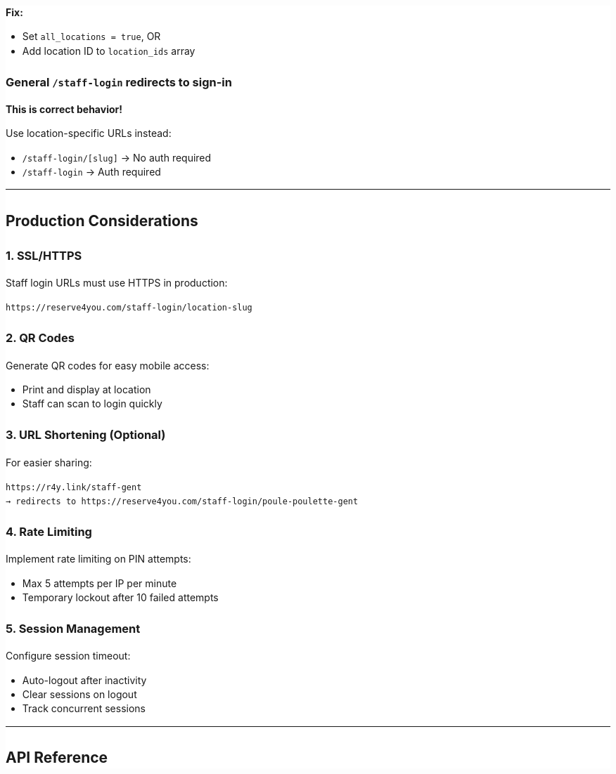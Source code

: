 **Fix:**
- Set `all_locations = true`, OR
- Add location ID to `location_ids` array

### General `/staff-login` redirects to sign-in

**This is correct behavior!**

Use location-specific URLs instead:
- `/staff-login/[slug]` → No auth required
- `/staff-login` → Auth required

---

## Production Considerations

### 1. SSL/HTTPS

Staff login URLs must use HTTPS in production:
```
https://reserve4you.com/staff-login/location-slug
```

### 2. QR Codes

Generate QR codes for easy mobile access:
- Print and display at location
- Staff can scan to login quickly

### 3. URL Shortening (Optional)

For easier sharing:
```
https://r4y.link/staff-gent
→ redirects to https://reserve4you.com/staff-login/poule-poulette-gent
```

### 4. Rate Limiting

Implement rate limiting on PIN attempts:
- Max 5 attempts per IP per minute
- Temporary lockout after 10 failed attempts

### 5. Session Management

Configure session timeout:
- Auto-logout after inactivity
- Clear sessions on logout
- Track concurrent sessions

---

## API Reference
